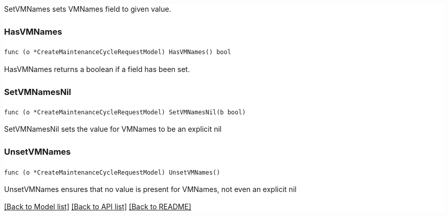 SetVMNames sets VMNames field to given value.

### HasVMNames

`func (o *CreateMaintenanceCycleRequestModel) HasVMNames() bool`

HasVMNames returns a boolean if a field has been set.

### SetVMNamesNil

`func (o *CreateMaintenanceCycleRequestModel) SetVMNamesNil(b bool)`

 SetVMNamesNil sets the value for VMNames to be an explicit nil

### UnsetVMNames
`func (o *CreateMaintenanceCycleRequestModel) UnsetVMNames()`

UnsetVMNames ensures that no value is present for VMNames, not even an explicit nil

[[Back to Model list]](../README.md#documentation-for-models) [[Back to API list]](../README.md#documentation-for-api-endpoints) [[Back to README]](../README.md)


